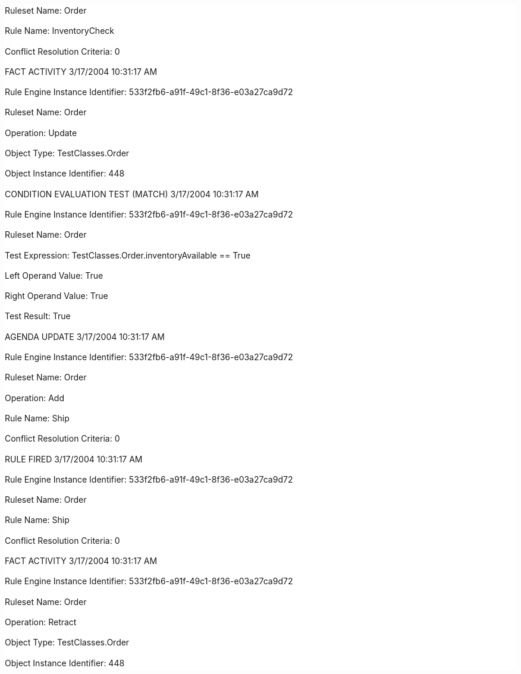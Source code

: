 Ruleset Name: Order  
  
 Rule Name: InventoryCheck  
  
 Conflict Resolution Criteria: 0  
  
 FACT ACTIVITY 3/17/2004 10:31:17 AM  
  
 Rule Engine Instance Identifier: 533f2fb6-a91f-49c1-8f36-e03a27ca9d72  
  
 Ruleset Name: Order  
  
 Operation: Update  
  
 Object Type: TestClasses.Order  
  
 Object Instance Identifier: 448  
  
 CONDITION EVALUATION TEST (MATCH) 3/17/2004 10:31:17 AM  
  
 Rule Engine Instance Identifier: 533f2fb6-a91f-49c1-8f36-e03a27ca9d72  
  
 Ruleset Name: Order  
  
 Test Expression: TestClasses.Order.inventoryAvailable == True  
  
 Left Operand Value: True  
  
 Right Operand Value: True  
  
 Test Result: True  
  
 AGENDA UPDATE 3/17/2004 10:31:17 AM  
  
 Rule Engine Instance Identifier: 533f2fb6-a91f-49c1-8f36-e03a27ca9d72  
  
 Ruleset Name: Order  
  
 Operation: Add  
  
 Rule Name: Ship  
  
 Conflict Resolution Criteria: 0  
  
 RULE FIRED 3/17/2004 10:31:17 AM  
  
 Rule Engine Instance Identifier: 533f2fb6-a91f-49c1-8f36-e03a27ca9d72  
  
 Ruleset Name: Order  
  
 Rule Name: Ship  
  
 Conflict Resolution Criteria: 0  
  
 FACT ACTIVITY 3/17/2004 10:31:17 AM  
  
 Rule Engine Instance Identifier: 533f2fb6-a91f-49c1-8f36-e03a27ca9d72  
  
 Ruleset Name: Order  
  
 Operation: Retract  
  
 Object Type: TestClasses.Order  
  
 Object Instance Identifier: 448  
  